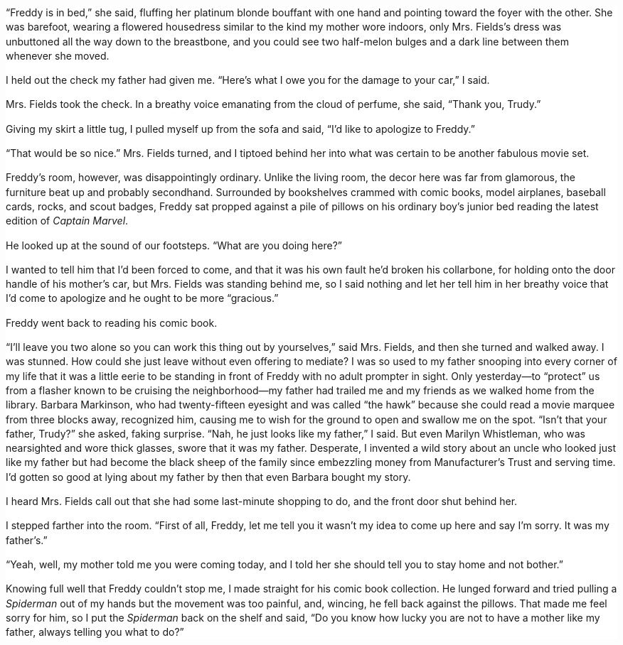 “Freddy is in bed,” she said, fluffing her platinum blonde bouffant with one hand and pointing toward the foyer with the other. She was barefoot, wearing a flowered housedress similar to the kind my mother wore indoors, only Mrs. Fields’s dress was unbuttoned all the way down to the breastbone, and you could see two half-melon bulges and a dark line between them whenever she moved.

I held out the check my father had given me. “Here’s what I owe you for the damage to your car,” I said.

Mrs. Fields took the check. In a breathy voice emanating from the cloud of perfume, she said, “Thank you, Trudy.”

Giving my skirt a little tug, I pulled myself up from the sofa and said, “I’d like to apologize to Freddy.”

“That would be so nice.” Mrs. Fields turned, and I tiptoed behind her into what was certain to be another fabulous movie set.

Freddy’s room, however, was disappointingly ordinary. Unlike the living room, the decor here was far from glamorous, the furniture beat up and probably secondhand. Surrounded by bookshelves crammed with comic books, model airplanes, baseball cards, rocks, and scout badges, Freddy sat propped against a pile of pillows on his ordinary boy’s junior bed reading the latest edition of _Captain Marvel_.

He looked up at the sound of our footsteps. “What are you doing here?”

I wanted to tell him that I’d been forced to come, and that it was his own fault he’d broken his collarbone, for holding onto the door handle of his mother’s car, but Mrs. Fields was standing behind me, so I said nothing and let her tell him in her breathy voice that I’d come to apologize and he ought to be more “gracious.”

Freddy went back to reading his comic book.

“I’ll leave you two alone so you can work this thing out by yourselves,” said Mrs. Fields, and then she turned and walked away. I was stunned. How could she just leave without even offering to mediate? I was so used to my father snooping into every corner of my life that it was a little eerie to be standing in front of Freddy with no adult prompter in sight. Only yesterday—to “protect” us from a flasher known to be cruising the neighborhood—my father had trailed me and my friends as we walked home from the library. Barbara Markinson, who had twenty-fifteen eyesight and was called “the hawk” because she could read a movie marquee from three blocks away, recognized him, causing me to wish for the ground to open and swallow me on the spot. “Isn’t that your father, Trudy?” she asked, faking surprise. “Nah, he just looks like my father,” I said. But even Marilyn Whistleman, who was nearsighted and wore thick glasses, swore that it was my father. Desperate, I invented a wild story about an uncle who looked just like my father but had become the black sheep of the family since embezzling money from Manufacturer’s Trust and serving time. I’d gotten so good at lying about my father by then that even Barbara bought my story.

I heard Mrs. Fields call out that she had some last-minute shopping to do, and the front door shut behind her.

I stepped farther into the room. “First of all, Freddy, let me tell you it wasn’t my idea to come up here and say I’m sorry. It was my father’s.”

“Yeah, well, my mother told me you were coming today, and I told her she should tell you to stay home and not bother.”

Knowing full well that Freddy couldn’t stop me, I made straight for his comic book collection. He lunged forward and tried pulling a _Spiderman_ out of my hands but the movement was too painful, and, wincing, he fell back against the pillows. That made me feel sorry for him, so I put the _Spiderman_ back on the shelf and said, “Do you know how lucky you are not to have a mother like my father, always telling you what to do?”
